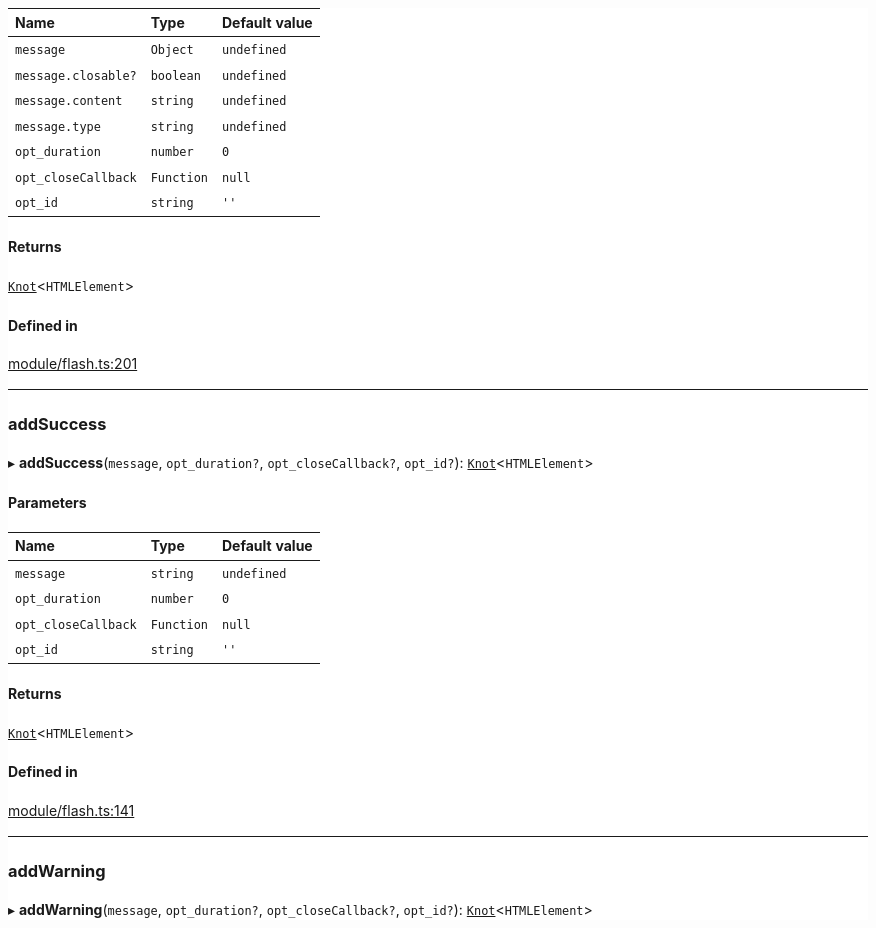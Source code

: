 | Name | Type | Default value |
| :------ | :------ | :------ |
| `message` | `Object` | `undefined` |
| `message.closable?` | `boolean` | `undefined` |
| `message.content` | `string` | `undefined` |
| `message.type` | `string` | `undefined` |
| `opt_duration` | `number` | `0` |
| `opt_closeCallback` | `Function` | `null` |
| `opt_id` | `string` | `''` |

#### Returns

[`Knot`](Knot.md)\<`HTMLElement`\>

#### Defined in

[module/flash.ts:201](https://github.com/siposdani87/sui-js/blob/9aff0f0/src/module/flash.ts#L201)

___

### addSuccess

▸ **addSuccess**(`message`, `opt_duration?`, `opt_closeCallback?`, `opt_id?`): [`Knot`](Knot.md)\<`HTMLElement`\>

#### Parameters

| Name | Type | Default value |
| :------ | :------ | :------ |
| `message` | `string` | `undefined` |
| `opt_duration` | `number` | `0` |
| `opt_closeCallback` | `Function` | `null` |
| `opt_id` | `string` | `''` |

#### Returns

[`Knot`](Knot.md)\<`HTMLElement`\>

#### Defined in

[module/flash.ts:141](https://github.com/siposdani87/sui-js/blob/9aff0f0/src/module/flash.ts#L141)

___

### addWarning

▸ **addWarning**(`message`, `opt_duration?`, `opt_closeCallback?`, `opt_id?`): [`Knot`](Knot.md)\<`HTMLElement`\>
